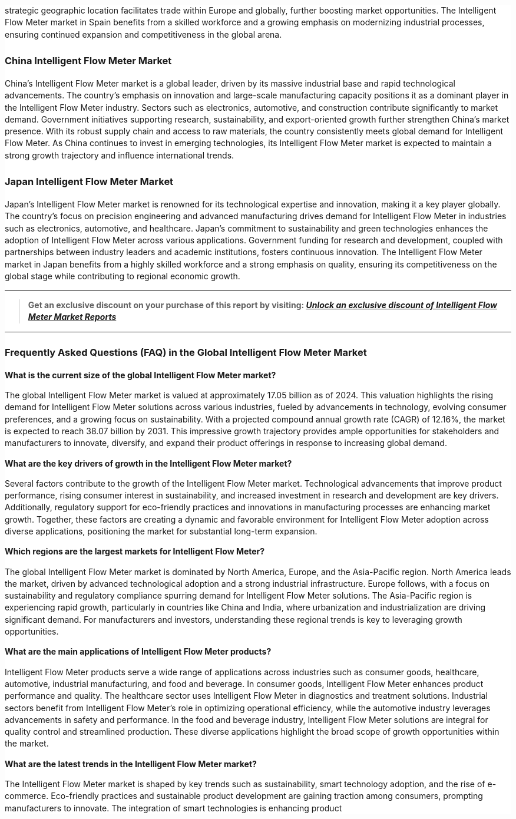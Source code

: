 strategic geographic location facilitates trade within Europe and globally, further boosting market opportunities. The Intelligent Flow Meter market in Spain benefits from a skilled workforce and a growing emphasis on modernizing industrial processes, ensuring continued expansion and competitiveness in the global arena.</p><h3>China Intelligent Flow Meter Market</h3><p>China&rsquo;s Intelligent Flow Meter market is a global leader, driven by its massive industrial base and rapid technological advancements. The country&rsquo;s emphasis on innovation and large-scale manufacturing capacity positions it as a dominant player in the Intelligent Flow Meter industry. Sectors such as electronics, automotive, and construction contribute significantly to market demand. Government initiatives supporting research, sustainability, and export-oriented growth further strengthen China&rsquo;s market presence. With its robust supply chain and access to raw materials, the country consistently meets global demand for Intelligent Flow Meter. As China continues to invest in emerging technologies, its Intelligent Flow Meter market is expected to maintain a strong growth trajectory and influence international trends.</p><h3>Japan Intelligent Flow Meter Market</h3><p>Japan&rsquo;s Intelligent Flow Meter market is renowned for its technological expertise and innovation, making it a key player globally. The country&rsquo;s focus on precision engineering and advanced manufacturing drives demand for Intelligent Flow Meter in industries such as electronics, automotive, and healthcare. Japan&rsquo;s commitment to sustainability and green technologies enhances the adoption of Intelligent Flow Meter across various applications. Government funding for research and development, coupled with partnerships between industry leaders and academic institutions, fosters continuous innovation. The Intelligent Flow Meter market in Japan benefits from a highly skilled workforce and a strong emphasis on quality, ensuring its competitiveness on the global stage while contributing to regional economic growth.</p><hr /><blockquote><p><strong>Get an exclusive discount on your purchase of this report by visiting: <em><a href="://marketresearchpulse.com/ask-for-discount/98360?utm_source=Github&amp;utm_medium=020">Unlock an exclusive discount of Intelligent Flow Meter Market Reports</a></em>&nbsp;</strong></p></blockquote><hr /><h3>Frequently Asked Questions (FAQ) in the Global Intelligent Flow Meter Market</h3><p><strong>What is the current size of the global Intelligent Flow Meter market?</strong></p><p>The global Intelligent Flow Meter market is valued at approximately 17.05 billion as of 2024. This valuation highlights the rising demand for Intelligent Flow Meter solutions across various industries, fueled by advancements in technology, evolving consumer preferences, and a growing focus on sustainability. With a projected compound annual growth rate (CAGR) of 12.16%, the market is expected to reach 38.07 billion by 2031. This impressive growth trajectory provides ample opportunities for stakeholders and manufacturers to innovate, diversify, and expand their product offerings in response to increasing global demand.</p><p><strong>What are the key drivers of growth in the Intelligent Flow Meter market?</strong></p><p>Several factors contribute to the growth of the Intelligent Flow Meter market. Technological advancements that improve product performance, rising consumer interest in sustainability, and increased investment in research and development are key drivers. Additionally, regulatory support for eco-friendly practices and innovations in manufacturing processes are enhancing market growth. Together, these factors are creating a dynamic and favorable environment for Intelligent Flow Meter adoption across diverse applications, positioning the market for substantial long-term expansion.</p><p><strong>Which regions are the largest markets for Intelligent Flow Meter?</strong></p><p>The global Intelligent Flow Meter market is dominated by North America, Europe, and the Asia-Pacific region. North America leads the market, driven by advanced technological adoption and a strong industrial infrastructure. Europe follows, with a focus on sustainability and regulatory compliance spurring demand for Intelligent Flow Meter solutions. The Asia-Pacific region is experiencing rapid growth, particularly in countries like China and India, where urbanization and industrialization are driving significant demand. For manufacturers and investors, understanding these regional trends is key to leveraging growth opportunities.</p><p><strong>What are the main applications of Intelligent Flow Meter products?</strong></p><p>Intelligent Flow Meter products serve a wide range of applications across industries such as consumer goods, healthcare, automotive, industrial manufacturing, and food and beverage. In consumer goods, Intelligent Flow Meter enhances product performance and quality. The healthcare sector uses Intelligent Flow Meter in diagnostics and treatment solutions. Industrial sectors benefit from Intelligent Flow Meter&rsquo;s role in optimizing operational efficiency, while the automotive industry leverages advancements in safety and performance. In the food and beverage industry, Intelligent Flow Meter solutions are integral for quality control and streamlined production. These diverse applications highlight the broad scope of growth opportunities within the market.</p><p><strong>What are the latest trends in the Intelligent Flow Meter market?</strong></p><p>The Intelligent Flow Meter market is shaped by key trends such as sustainability, smart technology adoption, and the rise of e-commerce. Eco-friendly practices and sustainable product development are gaining traction among consumers, prompting manufacturers to innovate. The integration of smart technologies is enhancing product